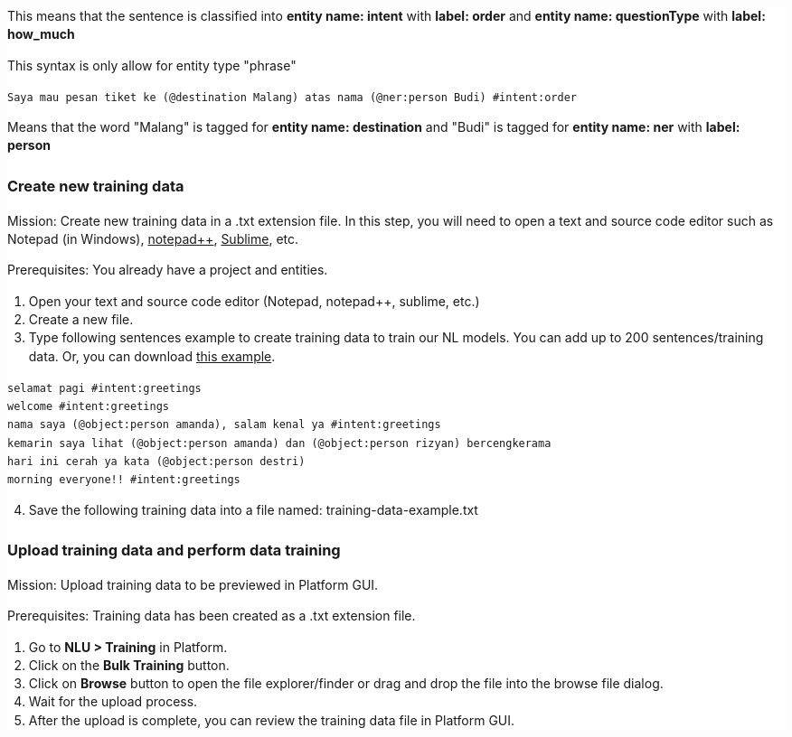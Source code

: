 This means that the sentence is classified into **entity name: intent** with **label: order** and **entity name: questionType** with **label: how_much**

This syntax is only allow for entity type &quot;phrase&quot;

```
Saya mau pesan tiket ke (@destination Malang) atas nama (@ner:person Budi) #intent:order
```

Means that the word &quot;Malang&quot; is tagged for **entity name: destination** and &quot;Budi&quot; is tagged for **entity name: ner** with **label: person**

### Create new training data

Mission: Create new training data in a .txt extension file. In this step, you will need to open a text and source code editor such as Notepad (in Windows), [notepad++](https://notepad-plus-plus.org/downloads/), [Sublime](https://www.sublimetext.com/), etc.

Prerequisites: You already have a project and entities.

1. Open your text and source code editor (Notepad, notepad++, sublime, etc.)
2. Create a new file.
3. Type following sentences example to create training data to train our NL models. You can add up to 200 sentences/training data. Or, you can download [this example](https://drive.google.com/file/d/1ErLuDwa6_1hyfnV7zVNBrlleE7l3KCb0/view?usp=sharing).

```
selamat pagi #intent:greetings
welcome #intent:greetings
nama saya (@object:person amanda), salam kenal ya #intent:greetings
kemarin saya lihat (@object:person amanda) dan (@object:person rizyan) bercengkerama
hari ini cerah ya kata (@object:person destri)
morning everyone!! #intent:greetings
```

4. Save the following training data into a file named: training-data-example.txt

### Upload training data and perform data training

Mission: Upload training data to be previewed in Platform GUI.

Prerequisites: Training data has been created as a .txt extension file.

1. Go to **NLU > Training** in Platform.
2. Click on the **Bulk Training** button.
3. Click on **Browse** button to open the file explorer/finder or drag and drop the file into the browse file dialog.
4. Wait for the upload process.
5. After the upload is complete, you can review the training data file in Platform GUI.

